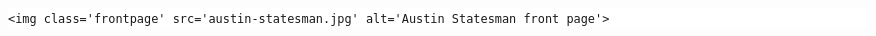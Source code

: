     <img class='frontpage' src='austin-statesman.jpg' alt='Austin Statesman front page'>
  </div>
</div>
